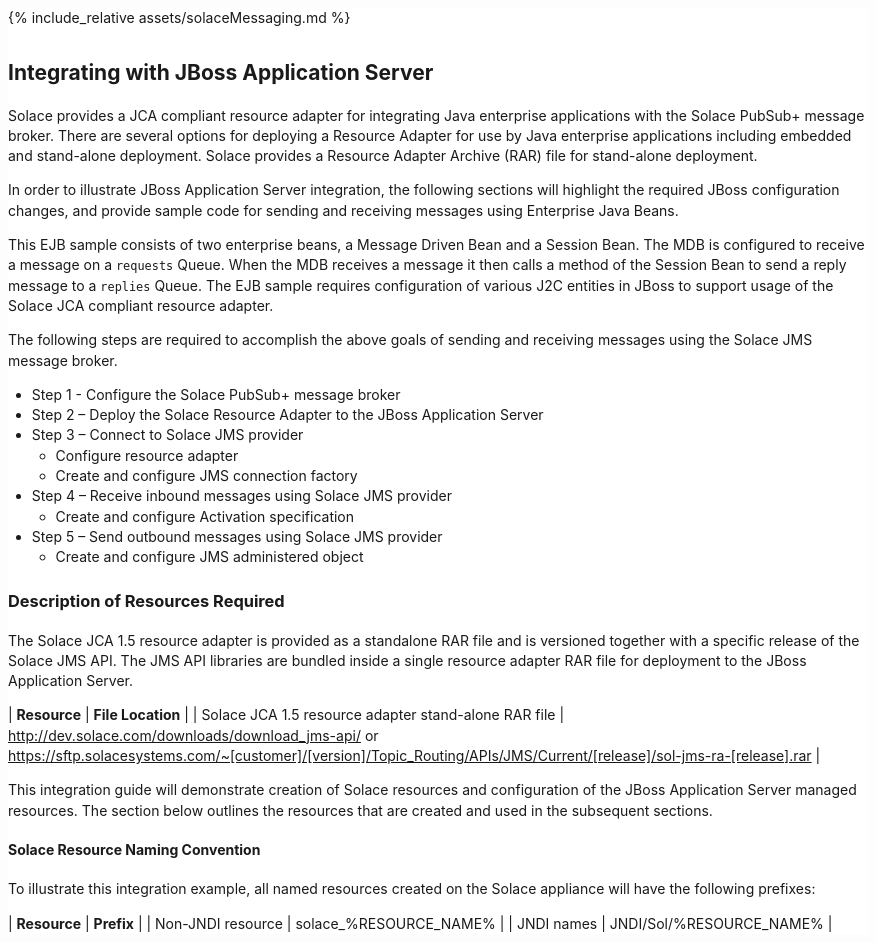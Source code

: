 {% include_relative assets/solaceMessaging.md %}

## Integrating with JBoss Application Server<a name="integrating-with-jboss-application-server"></a>

Solace provides a JCA compliant resource adapter for integrating Java enterprise applications with the Solace PubSub+ message broker.  There are several options for deploying a Resource Adapter for use by Java enterprise applications including embedded and stand-alone deployment.  Solace provides a Resource Adapter Archive (RAR) file for stand-alone deployment.

In order to illustrate JBoss Application Server integration, the following sections will highlight the required JBoss configuration changes, and provide sample code for sending and receiving messages using Enterprise Java Beans. 

This EJB sample consists of two enterprise beans, a Message Driven Bean and a Session Bean.  The MDB is configured to receive a message on a `requests` Queue.  When the MDB receives a message it then calls a method of the Session Bean to send a reply message to a `replies` Queue.  The EJB sample requires configuration of various J2C entities in JBoss to support usage of the Solace JCA compliant resource adapter.

The following steps are required to accomplish the above goals of sending and receiving messages using the Solace JMS message broker. 

* Step 1 - Configure the Solace PubSub+ message broker
* Step 2 – Deploy the Solace Resource Adapter to the JBoss Application Server
* Step 3 – Connect to Solace JMS provider
  * Configure resource adapter
  * Create and configure JMS connection factory
* Step 4 – Receive inbound messages using Solace JMS provider
  * Create and configure Activation specification
* Step 5 – Send outbound messages using Solace JMS provider
  * Create and configure JMS administered object


### Description of Resources Required

The Solace JCA 1.5 resource adapter is provided as a standalone RAR file and is versioned together with a specific release of the Solace JMS API.  The JMS API libraries are bundled inside a single resource adapter RAR file for deployment to the JBoss Application Server.

| **Resource** | **File Location** |
| Solace JCA 1.5 resource adapter stand-alone RAR file | <a href="http://dev.solace.com/downloads/download_jms-api/" target="_top">http://dev.solace.com/downloads/download_jms-api/</a> or <br/> https://sftp.solacesystems.com/~[customer]/[version]/Topic_Routing/APIs/JMS/Current/[release]/sol-jms-ra-[release].rar |

This integration guide will demonstrate creation of Solace resources and configuration of the JBoss Application Server managed resources. The section below outlines the resources that are created and used in the subsequent sections.

#### Solace Resource Naming Convention

To illustrate this integration example, all named resources created on the Solace appliance will have the following prefixes:

| **Resource** | **Prefix** |
| Non-JNDI resource | solace_%RESOURCE_NAME% |
| JNDI names | JNDI/Sol/%RESOURCE_NAME% |
